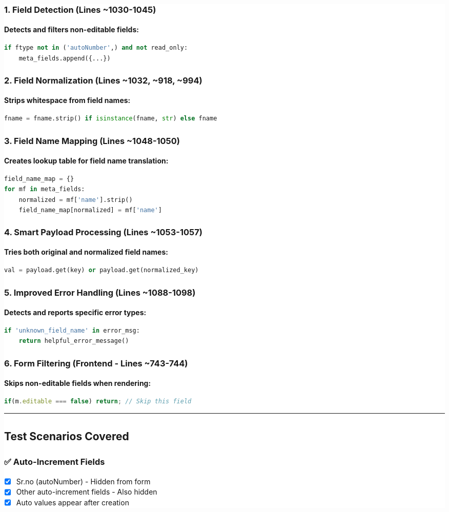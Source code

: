 ### 1. Field Detection (Lines ~1030-1045)

**Detects and filters non-editable fields:**
```python
if ftype not in ('autoNumber',) and not read_only:
    meta_fields.append({...})
```

### 2. Field Normalization (Lines ~1032, ~918, ~994)

**Strips whitespace from field names:**
```python
fname = fname.strip() if isinstance(fname, str) else fname
```

### 3. Field Name Mapping (Lines ~1048-1050)

**Creates lookup table for field name translation:**
```python
field_name_map = {}
for mf in meta_fields:
    normalized = mf['name'].strip()
    field_name_map[normalized] = mf['name']
```

### 4. Smart Payload Processing (Lines ~1053-1057)

**Tries both original and normalized field names:**
```python
val = payload.get(key) or payload.get(normalized_key)
```

### 5. Improved Error Handling (Lines ~1088-1098)

**Detects and reports specific error types:**
```python
if 'unknown_field_name' in error_msg:
    return helpful_error_message()
```

### 6. Form Filtering (Frontend - Lines ~743-744)

**Skips non-editable fields when rendering:**
```javascript
if(m.editable === false) return; // Skip this field
```

---

## Test Scenarios Covered

### ✅ Auto-Increment Fields
- [x] Sr.no (autoNumber) - Hidden from form
- [x] Other auto-increment fields - Also hidden
- [x] Auto values appear after creation
